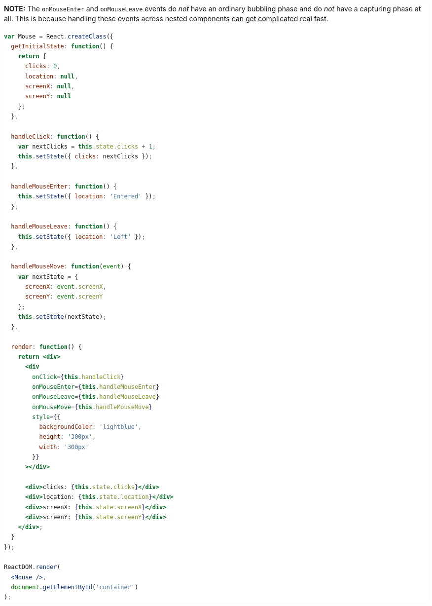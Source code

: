 **NOTE:** The `onMouseEnter` and `onMouseLeave` events do *not* have an ordinary bubbling phase and do *not* have a capturing phase at all. This is because handling these events across nested components [can get complicated](http://www.quirksmode.org/js/events_mouse.html#link8) real fast.

```jsx
var Mouse = React.createClass({
  getInitialState: function() {
    return {
      clicks: 0,
      location: null,
      screenX: null,
      screenY: null
    };
  },

  handleClick: function() {
    var nextClicks = this.state.clicks + 1;
    this.setState({ clicks: nextClicks });
  },

  handleMouseEnter: function() {
    this.setState({ location: 'Entered' });
  },

  handleMouseLeave: function() {
    this.setState({ location: 'Left' });
  },

  handleMouseMove: function(event) {
    var nextState = {
      screenX: event.screenX,
      screenY: event.screenY
    };
    this.setState(nextState);
  },

  render: function() {
    return <div>
      <div
        onClick={this.handleClick}
        onMouseEnter={this.handleMouseEnter}
        onMouseLeave={this.handleMouseLeave}
        onMouseMove={this.handleMouseMove}
        style={{
          backgroundColor: 'lightblue',
          height: '300px',
          width: '300px'
        }}
      ></div>

      <div>clicks: {this.state.clicks}</div>
      <div>location: {this.state.location}</div>            
      <div>screenX: {this.state.screenX}</div>
      <div>screenY: {this.state.screenY}</div>
    </div>;
  }
});

ReactDOM.render(
  <Mouse />,
  document.getElementById('container')
);
```
